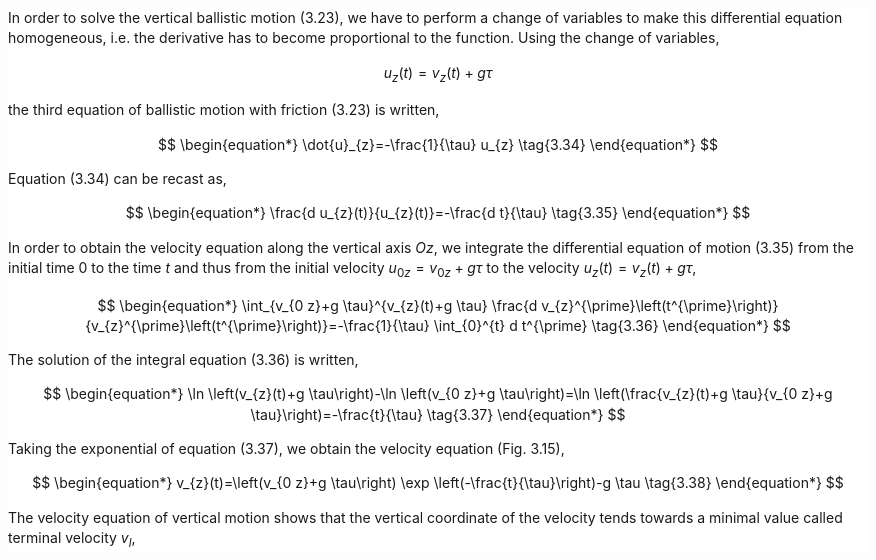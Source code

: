 In order to solve the vertical ballistic motion (3.23), we have to perform a change of variables to make this differential equation homogeneous, i.e. the derivative has to become proportional to the function. Using the change of variables,

$$
\begin{equation*}
u_{z}(t)=v_{z}(t)+g \tau \tag{3.33}
\end{equation*}
$$

the third equation of ballistic motion with friction (3.23) is written,

$$
\begin{equation*}
\dot{u}_{z}=-\frac{1}{\tau} u_{z} \tag{3.34}
\end{equation*}
$$

Equation (3.34) can be recast as,

$$
\begin{equation*}
\frac{d u_{z}(t)}{u_{z}(t)}=-\frac{d t}{\tau} \tag{3.35}
\end{equation*}
$$

In order to obtain the velocity equation along the vertical axis $O z$, we integrate the differential equation of motion (3.35) from the initial time 0 to the time $t$ and thus from the initial velocity $u_{0 z}=v_{0 z}+g \tau$ to the velocity $u_{z}(t)=v_{z}(t)+g \tau$,

$$
\begin{equation*}
\int_{v_{0 z}+g \tau}^{v_{z}(t)+g \tau} \frac{d v_{z}^{\prime}\left(t^{\prime}\right)}{v_{z}^{\prime}\left(t^{\prime}\right)}=-\frac{1}{\tau} \int_{0}^{t} d t^{\prime} \tag{3.36}
\end{equation*}
$$

The solution of the integral equation (3.36) is written,

$$
\begin{equation*}
\ln \left(v_{z}(t)+g \tau\right)-\ln \left(v_{0 z}+g \tau\right)=\ln \left(\frac{v_{z}(t)+g \tau}{v_{0 z}+g \tau}\right)=-\frac{t}{\tau} \tag{3.37}
\end{equation*}
$$

Taking the exponential of equation (3.37), we obtain the velocity equation (Fig. 3.15),

$$
\begin{equation*}
v_{z}(t)=\left(v_{0 z}+g \tau\right) \exp \left(-\frac{t}{\tau}\right)-g \tau \tag{3.38}
\end{equation*}
$$

The velocity equation of vertical motion shows that the vertical coordinate of the velocity tends towards a minimal value called terminal velocity $v_{l}$,
